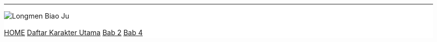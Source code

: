 ***

![Longmen Biao Ju](/assets/images/longmen-express3.png "Zhang Cuishan berjalan di depan Longmen Biao Ju, Hangzhou, setelah terjdi pembantaian di situ.")

<div class="w3-bar">
    <a class="w3-btn w3-bar-item w3-hover-black w3-left" href="/"><i class="fa fa-home"></i> HOME</a>
    <a class="w3-btn w3-bar-item w3-hover-black w3-left" href="/parts/people">Daftar Karakter Utama</a>
    <a class="w3-btn w3-bar-item w3-hover-black w3-left" href="bab2">Bab 2</a>
    <a class="w3-btn w3-bar-item w3-hover-black w3-right" href="bab4">Bab 4</a>
</div>

